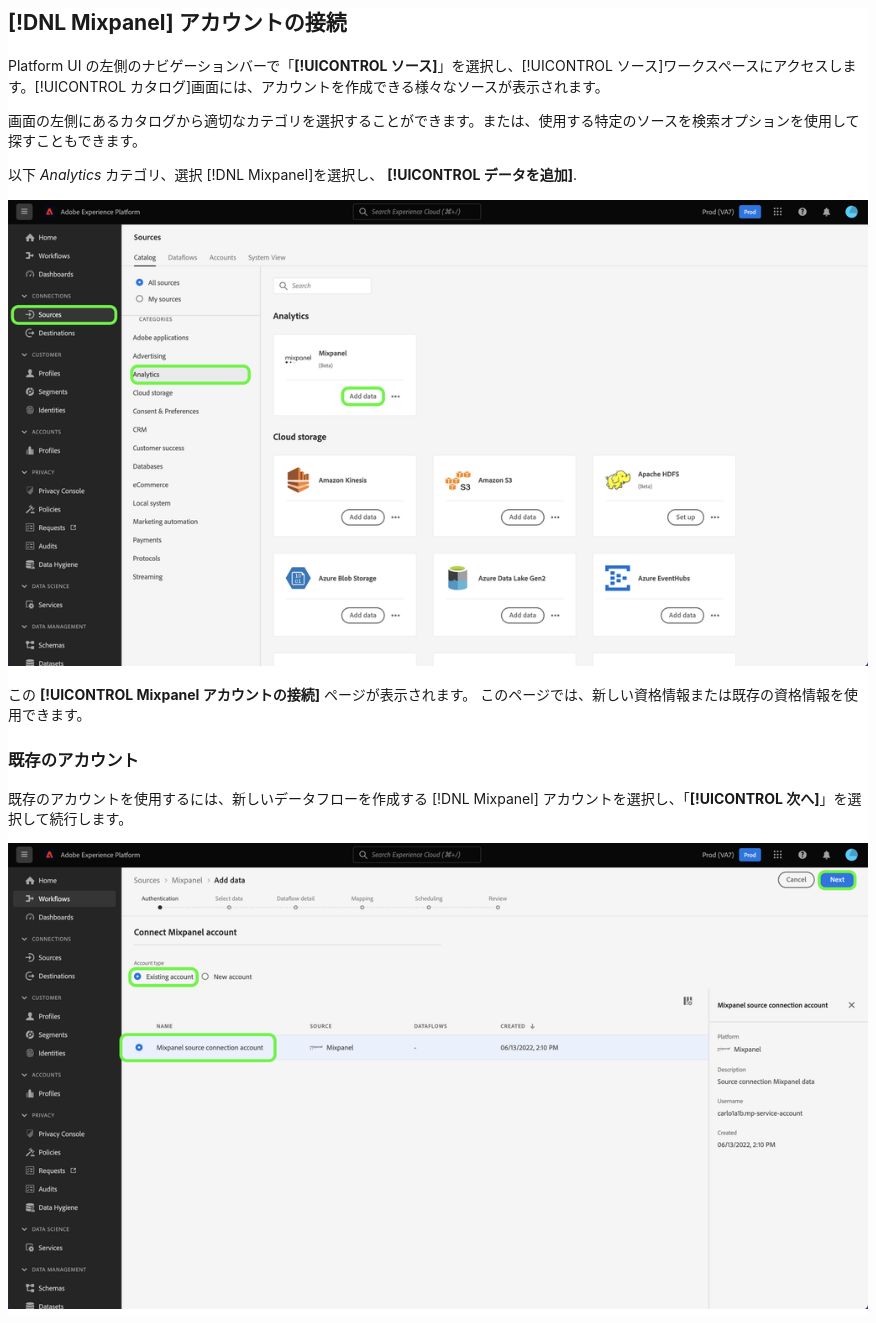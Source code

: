 ## [!DNL Mixpanel] アカウントの接続

Platform UI の左側のナビゲーションバーで「**[!UICONTROL ソース]**」を選択し、[!UICONTROL ソース]ワークスペースにアクセスします。[!UICONTROL カタログ]画面には、アカウントを作成できる様々なソースが表示されます。

画面の左側にあるカタログから適切なカテゴリを選択することができます。または、使用する特定のソースを検索オプションを使用して探すこともできます。

以下 *Analytics* カテゴリ、選択 [!DNL Mixpanel]を選択し、 **[!UICONTROL データを追加]**.

![カタログ](../../../../images/tutorials/create/mixpanel-export-events/catalog.png)

この **[!UICONTROL Mixpanel アカウントの接続]** ページが表示されます。 このページでは、新しい資格情報または既存の資格情報を使用できます。

### 既存のアカウント

既存のアカウントを使用するには、新しいデータフローを作成する [!DNL Mixpanel] アカウントを選択し、「**[!UICONTROL 次へ]**」を選択して続行します。

![既存](../../../../images/tutorials/create/mixpanel-export-events/existing.png)